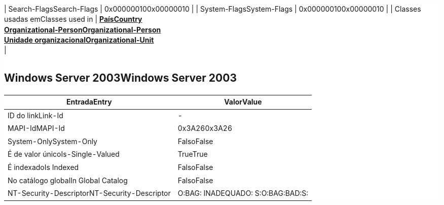 | <span data-ttu-id="428d9-150">Search-Flags</span><span class="sxs-lookup"><span data-stu-id="428d9-150">Search-Flags</span></span>           | <span data-ttu-id="428d9-151">0x00000010</span><span class="sxs-lookup"><span data-stu-id="428d9-151">0x00000010</span></span>                                                                                                                                                                |
| <span data-ttu-id="428d9-152">System-Flags</span><span class="sxs-lookup"><span data-stu-id="428d9-152">System-Flags</span></span>           | <span data-ttu-id="428d9-153">0x00000010</span><span class="sxs-lookup"><span data-stu-id="428d9-153">0x00000010</span></span>                                                                                                                                                                |
| <span data-ttu-id="428d9-154">Classes usadas em</span><span class="sxs-lookup"><span data-stu-id="428d9-154">Classes used in</span></span>        | [<span data-ttu-id="428d9-155">**País**</span><span class="sxs-lookup"><span data-stu-id="428d9-155">**Country**</span></span>](c-country.md)<br/> [<span data-ttu-id="428d9-156">**Organizational-Person**</span><span class="sxs-lookup"><span data-stu-id="428d9-156">**Organizational-Person**</span></span>](c-organizationalperson.md)<br/> [<span data-ttu-id="428d9-157">**Unidade organizacional**</span><span class="sxs-lookup"><span data-stu-id="428d9-157">**Organizational-Unit**</span></span>](c-organizationalunit.md)<br/> |



## <a name="windows-server-2003"></a><span data-ttu-id="428d9-158">Windows Server 2003</span><span class="sxs-lookup"><span data-stu-id="428d9-158">Windows Server 2003</span></span>



| <span data-ttu-id="428d9-159">Entrada</span><span class="sxs-lookup"><span data-stu-id="428d9-159">Entry</span></span> | <span data-ttu-id="428d9-160">Valor</span><span class="sxs-lookup"><span data-stu-id="428d9-160">Value</span></span> |
|------------------------|-----------------------------------------------------------------------------------------------------------------------------------------------------------------------------------------------------------------------------------|
| <span data-ttu-id="428d9-161">ID do link</span><span class="sxs-lookup"><span data-stu-id="428d9-161">Link-Id</span></span>                | \-                                                                                                                                                                                                                                |
| <span data-ttu-id="428d9-162">MAPI-Id</span><span class="sxs-lookup"><span data-stu-id="428d9-162">MAPI-Id</span></span>                | <span data-ttu-id="428d9-163">0x3A26</span><span class="sxs-lookup"><span data-stu-id="428d9-163">0x3A26</span></span>                                                                                                                                                                                                                            |
| <span data-ttu-id="428d9-164">System-Only</span><span class="sxs-lookup"><span data-stu-id="428d9-164">System-Only</span></span>            | <span data-ttu-id="428d9-165">Falso</span><span class="sxs-lookup"><span data-stu-id="428d9-165">False</span></span>                                                                                                                                                                                                                             |
| <span data-ttu-id="428d9-166">É de valor único</span><span class="sxs-lookup"><span data-stu-id="428d9-166">Is-Single-Valued</span></span>       | <span data-ttu-id="428d9-167">True</span><span class="sxs-lookup"><span data-stu-id="428d9-167">True</span></span>                                                                                                                                                                                                                              |
| <span data-ttu-id="428d9-168">É indexado</span><span class="sxs-lookup"><span data-stu-id="428d9-168">Is Indexed</span></span>             | <span data-ttu-id="428d9-169">Falso</span><span class="sxs-lookup"><span data-stu-id="428d9-169">False</span></span>                                                                                                                                                                                                                             |
| <span data-ttu-id="428d9-170">No catálogo global</span><span class="sxs-lookup"><span data-stu-id="428d9-170">In Global Catalog</span></span>      | <span data-ttu-id="428d9-171">Falso</span><span class="sxs-lookup"><span data-stu-id="428d9-171">False</span></span>                                                                                                                                                                                                                             |
| <span data-ttu-id="428d9-172">NT-Security-Descriptor</span><span class="sxs-lookup"><span data-stu-id="428d9-172">NT-Security-Descriptor</span></span> | <span data-ttu-id="428d9-173">O:BAG: INADEQUADO: S:</span><span class="sxs-lookup"><span data-stu-id="428d9-173">O:BAG:BAD:S:</span></span>                                                                                                                                                                                                                      |